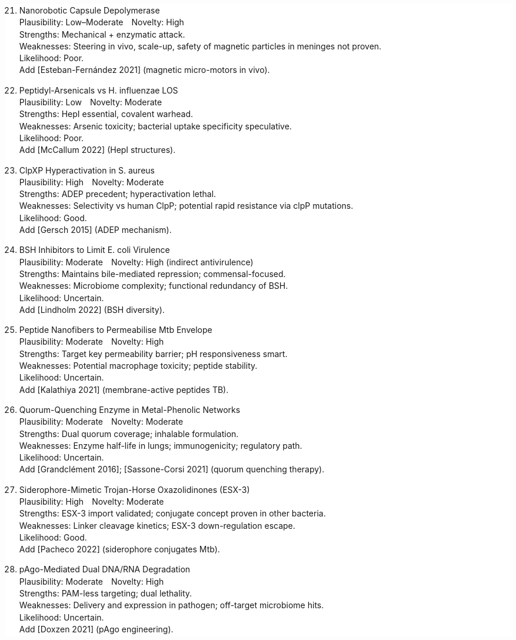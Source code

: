 21. Nanorobotic Capsule Depolymerase  
Plausibility: Low–Moderate Novelty: High  
Strengths: Mechanical + enzymatic attack.  
Weaknesses: Steering in vivo, scale-up, safety of magnetic particles in meninges not proven.  
Likelihood: Poor.  
Add [Esteban-Fernández 2021] (magnetic micro-motors in vivo).

22. Peptidyl-Arsenicals vs H. influenzae LOS  
Plausibility: Low Novelty: Moderate  
Strengths: HepI essential, covalent warhead.  
Weaknesses: Arsenic toxicity; bacterial uptake specificity speculative.  
Likelihood: Poor.  
Add [McCallum 2022] (HepI structures).

23. ClpXP Hyperactivation in S. aureus  
Plausibility: High Novelty: Moderate  
Strengths: ADEP precedent; hyperactivation lethal.  
Weaknesses: Selectivity vs human ClpP; potential rapid resistance via clpP mutations.  
Likelihood: Good.  
Add [Gersch 2015] (ADEP mechanism).

24. BSH Inhibitors to Limit E. coli Virulence  
Plausibility: Moderate Novelty: High (indirect antivirulence)  
Strengths: Maintains bile-mediated repression; commensal-focused.  
Weaknesses: Microbiome complexity; functional redundancy of BSH.  
Likelihood: Uncertain.  
Add [Lindholm 2022] (BSH diversity).

25. Peptide Nanofibers to Permeabilise Mtb Envelope  
Plausibility: Moderate Novelty: High  
Strengths: Target key permeability barrier; pH responsiveness smart.  
Weaknesses: Potential macrophage toxicity; peptide stability.  
Likelihood: Uncertain.  
Add [Kalathiya 2021] (membrane-active peptides TB).

26. Quorum-Quenching Enzyme in Metal-Phenolic Networks  
Plausibility: Moderate Novelty: Moderate  
Strengths: Dual quorum coverage; inhalable formulation.  
Weaknesses: Enzyme half-life in lungs; immunogenicity; regulatory path.  
Likelihood: Uncertain.  
Add [Grandclément 2016]; [Sassone-Corsi 2021] (quorum quenching therapy).

27. Siderophore-Mimetic Trojan-Horse Oxazolidinones (ESX-3)  
Plausibility: High Novelty: Moderate  
Strengths: ESX-3 import validated; conjugate concept proven in other bacteria.  
Weaknesses: Linker cleavage kinetics; ESX-3 down-regulation escape.  
Likelihood: Good.  
Add [Pacheco 2022] (siderophore conjugates Mtb).

28. pAgo-Mediated Dual DNA/RNA Degradation  
Plausibility: Moderate Novelty: High  
Strengths: PAM-less targeting; dual lethality.  
Weaknesses: Delivery and expression in pathogen; off-target microbiome hits.  
Likelihood: Uncertain.  
Add [Doxzen 2021] (pAgo engineering).
